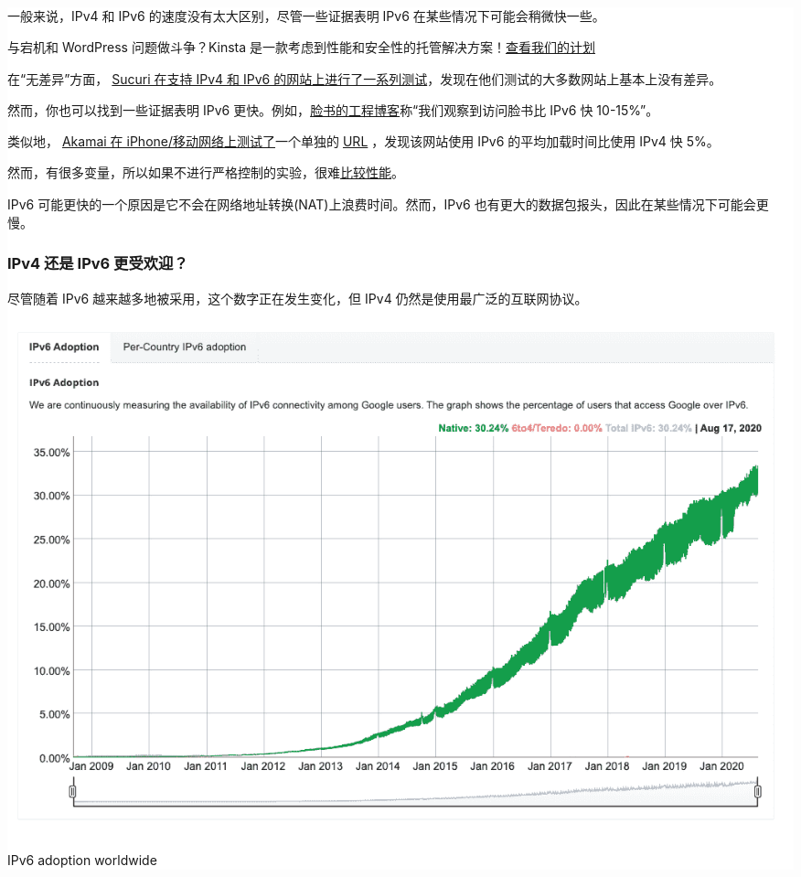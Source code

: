 一般来说，IPv4 和 IPv6 的速度没有太大区别，尽管一些证据表明 IPv6 在某些情况下可能会稍微快一些。

与宕机和 WordPress 问题做斗争？Kinsta 是一款考虑到性能和安全性的托管解决方案！[查看我们的计划](https://kinsta.com/plans/?in-article-cta)

在“无差异”方面， [Sucuri 在支持 IPv4 和 IPv6 的网站上进行了一系列测试](https://blog.sucuri.net/2016/08/ipv4-vs-ipv6-performance-comparison.html)，发现在他们测试的大多数网站上基本上没有差异。

然而，你也可以找到一些证据表明 IPv6 更快。例如，[脸书的工程博客](https://engineering.fb.com/networking-traffic/ipv6-it-s-time-to-get-on-board/)称“我们观察到访问脸书比 IPv6 快 10-15%”。

类似地， [Akamai 在 iPhone/移动网络上测试了](https://blogs.akamai.com/2016/06/preparing-for-ipv6-only-mobile-networks-why-and-how.html)一个单独的 [URL](https://kinsta.com/knowledgebase/what-is-a-url/) ，发现该网站使用 IPv6 的平均加载时间比使用 IPv4 快 5%。

然而，有很多变量，所以如果不进行严格控制的实验，很难[比较性能](https://kinsta.com/blog/debugging-wordpress-performance/)。

IPv6 可能更快的一个原因是它不会在网络地址转换(NAT)上浪费时间。然而，IPv6 也有更大的数据包报头，因此在某些情况下可能会更慢。

### IPv4 还是 IPv6 更受欢迎？

尽管随着 IPv6 越来越多地被采用，这个数字正在发生变化，但 IPv4 仍然是使用最广泛的互联网协议。

![IPv6 adoption worldwide](img/9707a7c96e277d002a0c682c824dca1a.png)

IPv6 adoption worldwide

